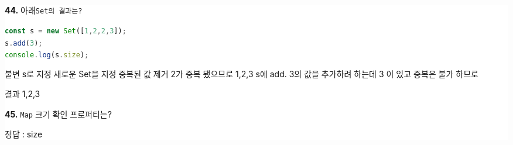 



 
```jsx

```

**44.** 아래`Set의 결과는?`

```jsx
const s = new Set([1,2,2,3]);
s.add(3);
console.log(s.size);
```
불변 s로 지정 새로운 Set을 지정 중복된 값 제거 2가 중복 됐으므로 
1,2,3
s에 add. 3의 값을 추가하려 하는데 3 이 있고 중복은 불가 하므로 

결과 1,2,3

**45.** `Map` 크기 확인 프로퍼티는?

정답 : size


